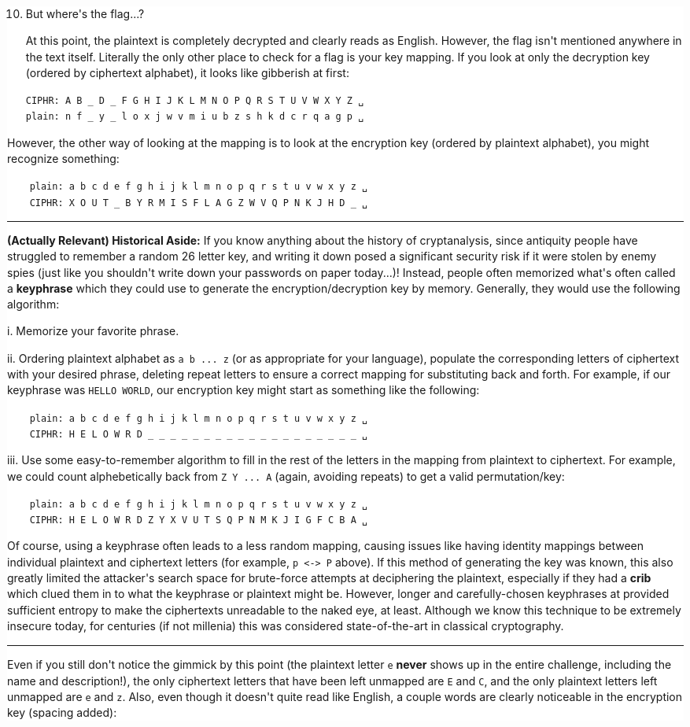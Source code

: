 10. But where's the flag...?

    At this point, the plaintext is completely decrypted and clearly reads as English. However, the flag isn't mentioned anywhere in the text itself. Literally the only other place to check for a flag is your key mapping. If you look at only the decryption key (ordered by ciphertext alphabet), it looks like gibberish at first:

        CIPHR: A B _ D _ F G H I J K L M N O P Q R S T U V W X Y Z ␣
        plain: n f _ y _ l o x j w v m i u b z s h k d c r q a g p ␣

However, the other way of looking at the mapping is to look at the encryption key (ordered by plaintext alphabet), you might recognize something:

        plain: a b c d e f g h i j k l m n o p q r s t u v w x y z ␣
        CIPHR: X O U T _ B Y R M I S F L A G Z W V Q P N K J H D _ ␣

---

**(Actually Relevant) Historical Aside:** If you know anything about the history of cryptanalysis, since antiquity people have struggled to remember a random 26 letter key, and writing it down posed a significant security risk if it were stolen by enemy spies (just like you shouldn't write down your passwords on paper today...)! Instead, people often memorized what's often called a **keyphrase** which they could use to generate the encryption/decryption key by memory. Generally, they would use the following algorithm:

i. Memorize your favorite phrase.

ii. Ordering plaintext alphabet as `a b ... z` (or as appropriate for your language), populate the corresponding letters of ciphertext with your desired phrase, deleting repeat letters to ensure a correct mapping for substituting back and forth. For example, if our keyphrase was `HELLO WORLD`, our encryption key might start as something like the following:
        
        plain: a b c d e f g h i j k l m n o p q r s t u v w x y z ␣
        CIPHR: H E L O W R D _ _ _ _ _ _ _ _ _ _ _ _ _ _ _ _ _ _ _ ␣

iii. Use some easy-to-remember algorithm to fill in the rest of the letters in the mapping from plaintext to ciphertext. For example, we could count alphebetically back from `Z Y ... A` (again, avoiding repeats) to get a valid permutation/key:
        
        plain: a b c d e f g h i j k l m n o p q r s t u v w x y z ␣
        CIPHR: H E L O W R D Z Y X V U T S Q P N M K J I G F C B A ␣

Of course, using a keyphrase often leads to a less random mapping, causing issues like having identity mappings between individual plaintext and ciphertext letters (for example, `p <-> P` above). If this method of generating the key was known, this also greatly limited the attacker's search space for brute-force attempts at deciphering the plaintext, especially if they had a **crib** which clued them in to what the keyphrase or plaintext might be. However, longer and carefully-chosen keyphrases at provided sufficient entropy to make the ciphertexts unreadable to the naked eye, at least. Although we know this technique to be extremely insecure today, for centuries (if not millenia) this was considered state-of-the-art in classical cryptography.

---

Even if you still don't notice the gimmick by this point (the plaintext letter `e` **never** shows up in the entire challenge, including the name and description!), the only ciphertext letters that have been left unmapped are `E` and `C`, and the only plaintext letters left unmapped are `e` and `z`. Also, even though it doesn't quite read like English, a couple words are clearly noticeable in the encryption key (spacing added):
